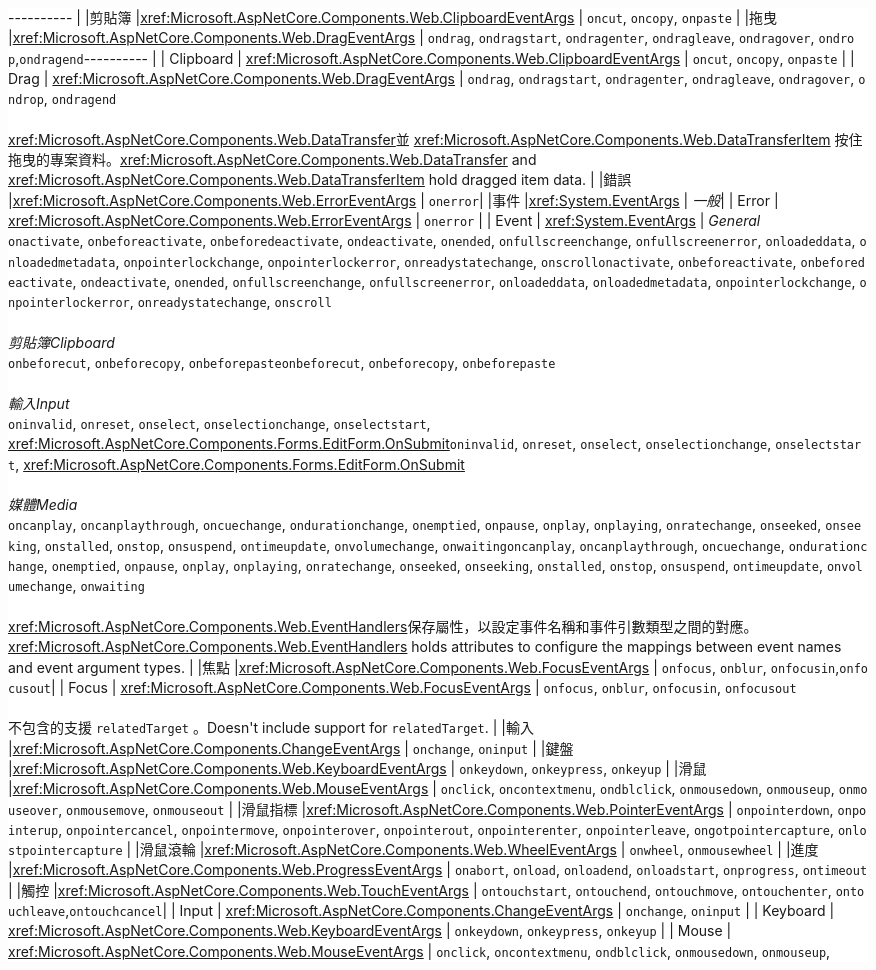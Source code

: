 <span data-ttu-id="cb970-279">---------- | |剪貼簿 |<xref:Microsoft.AspNetCore.Components.Web.ClipboardEventArgs> | `oncut`, `oncopy`, `onpaste` | |拖曳 |<xref:Microsoft.AspNetCore.Components.Web.DragEventArgs> | `ondrag`, `ondragstart`, `ondragenter`, `ondragleave`, `ondragover`, `ondrop`,`ondragend`</span><span class="sxs-lookup"><span data-stu-id="cb970-279">---------- | | Clipboard        | <xref:Microsoft.AspNetCore.Components.Web.ClipboardEventArgs> | `oncut`, `oncopy`, `onpaste` | | Drag             | <xref:Microsoft.AspNetCore.Components.Web.DragEventArgs> | `ondrag`, `ondragstart`, `ondragenter`, `ondragleave`, `ondragover`, `ondrop`, `ondragend`</span></span><br><br><span data-ttu-id="cb970-280"><xref:Microsoft.AspNetCore.Components.Web.DataTransfer>並 <xref:Microsoft.AspNetCore.Components.Web.DataTransferItem> 按住拖曳的專案資料。</span><span class="sxs-lookup"><span data-stu-id="cb970-280"><xref:Microsoft.AspNetCore.Components.Web.DataTransfer> and <xref:Microsoft.AspNetCore.Components.Web.DataTransferItem> hold dragged item data.</span></span> <span data-ttu-id="cb970-281">| |錯誤 |<xref:Microsoft.AspNetCore.Components.Web.ErrorEventArgs> | `onerror`| |事件 |<xref:System.EventArgs>  |  *一般*</span><span class="sxs-lookup"><span data-stu-id="cb970-281">| | Error            | <xref:Microsoft.AspNetCore.Components.Web.ErrorEventArgs> | `onerror` | | Event            | <xref:System.EventArgs> | *General*</span></span><br><span data-ttu-id="cb970-282">`onactivate`, `onbeforeactivate`, `onbeforedeactivate`, `ondeactivate`, `onended`, `onfullscreenchange`, `onfullscreenerror`, `onloadeddata`, `onloadedmetadata`, `onpointerlockchange`, `onpointerlockerror`, `onreadystatechange`, `onscroll`</span><span class="sxs-lookup"><span data-stu-id="cb970-282">`onactivate`, `onbeforeactivate`, `onbeforedeactivate`, `ondeactivate`, `onended`, `onfullscreenchange`, `onfullscreenerror`, `onloadeddata`, `onloadedmetadata`, `onpointerlockchange`, `onpointerlockerror`, `onreadystatechange`, `onscroll`</span></span><br><br><span data-ttu-id="cb970-283">*剪貼簿*</span><span class="sxs-lookup"><span data-stu-id="cb970-283">*Clipboard*</span></span><br><span data-ttu-id="cb970-284">`onbeforecut`, `onbeforecopy`, `onbeforepaste`</span><span class="sxs-lookup"><span data-stu-id="cb970-284">`onbeforecut`, `onbeforecopy`, `onbeforepaste`</span></span><br><br><span data-ttu-id="cb970-285">*輸入*</span><span class="sxs-lookup"><span data-stu-id="cb970-285">*Input*</span></span><br><span data-ttu-id="cb970-286">`oninvalid`, `onreset`, `onselect`, `onselectionchange`, `onselectstart`, <xref:Microsoft.AspNetCore.Components.Forms.EditForm.OnSubmit></span><span class="sxs-lookup"><span data-stu-id="cb970-286">`oninvalid`, `onreset`, `onselect`, `onselectionchange`, `onselectstart`, <xref:Microsoft.AspNetCore.Components.Forms.EditForm.OnSubmit></span></span><br><br><span data-ttu-id="cb970-287">*媒體*</span><span class="sxs-lookup"><span data-stu-id="cb970-287">*Media*</span></span><br><span data-ttu-id="cb970-288">`oncanplay`, `oncanplaythrough`, `oncuechange`, `ondurationchange`, `onemptied`, `onpause`, `onplay`, `onplaying`, `onratechange`, `onseeked`, `onseeking`, `onstalled`, `onstop`, `onsuspend`, `ontimeupdate`, `onvolumechange`, `onwaiting`</span><span class="sxs-lookup"><span data-stu-id="cb970-288">`oncanplay`, `oncanplaythrough`, `oncuechange`, `ondurationchange`, `onemptied`, `onpause`, `onplay`, `onplaying`, `onratechange`, `onseeked`, `onseeking`, `onstalled`, `onstop`, `onsuspend`, `ontimeupdate`, `onvolumechange`, `onwaiting`</span></span><br><br><span data-ttu-id="cb970-289"><xref:Microsoft.AspNetCore.Components.Web.EventHandlers>保存屬性，以設定事件名稱和事件引數類型之間的對應。</span><span class="sxs-lookup"><span data-stu-id="cb970-289"><xref:Microsoft.AspNetCore.Components.Web.EventHandlers> holds attributes to configure the mappings between event names and event argument types.</span></span> <span data-ttu-id="cb970-290">| |焦點 |<xref:Microsoft.AspNetCore.Components.Web.FocusEventArgs> | `onfocus`, `onblur`, `onfocusin`,`onfocusout`</span><span class="sxs-lookup"><span data-stu-id="cb970-290">| | Focus            | <xref:Microsoft.AspNetCore.Components.Web.FocusEventArgs> | `onfocus`, `onblur`, `onfocusin`, `onfocusout`</span></span><br><br><span data-ttu-id="cb970-291">不包含的支援 `relatedTarget` 。</span><span class="sxs-lookup"><span data-stu-id="cb970-291">Doesn't include support for `relatedTarget`.</span></span> <span data-ttu-id="cb970-292">| |輸入 |<xref:Microsoft.AspNetCore.Components.ChangeEventArgs> | `onchange`, `oninput` | |鍵盤 |<xref:Microsoft.AspNetCore.Components.Web.KeyboardEventArgs> | `onkeydown`, `onkeypress`, `onkeyup` | |滑鼠 |<xref:Microsoft.AspNetCore.Components.Web.MouseEventArgs> | `onclick`, `oncontextmenu`, `ondblclick`, `onmousedown`, `onmouseup`, `onmouseover`, `onmousemove`, `onmouseout` | |滑鼠指標 |<xref:Microsoft.AspNetCore.Components.Web.PointerEventArgs> | `onpointerdown`, `onpointerup`, `onpointercancel`, `onpointermove`, `onpointerover`, `onpointerout`, `onpointerenter`, `onpointerleave`, `ongotpointercapture`, `onlostpointercapture` | |滑鼠滾輪 |<xref:Microsoft.AspNetCore.Components.Web.WheelEventArgs> | `onwheel`, `onmousewheel` | |進度 |<xref:Microsoft.AspNetCore.Components.Web.ProgressEventArgs> | `onabort`, `onload`, `onloadend`, `onloadstart`, `onprogress`, `ontimeout` | |觸控 |<xref:Microsoft.AspNetCore.Components.Web.TouchEventArgs> | `ontouchstart`, `ontouchend`, `ontouchmove`, `ontouchenter`, `ontouchleave`,`ontouchcancel`</span><span class="sxs-lookup"><span data-stu-id="cb970-292">| | Input            | <xref:Microsoft.AspNetCore.Components.ChangeEventArgs> | `onchange`, `oninput` | | Keyboard         | <xref:Microsoft.AspNetCore.Components.Web.KeyboardEventArgs> | `onkeydown`, `onkeypress`, `onkeyup` | | Mouse            | <xref:Microsoft.AspNetCore.Components.Web.MouseEventArgs> | `onclick`, `oncontextmenu`, `ondblclick`, `onmousedown`, `onmouseup`,